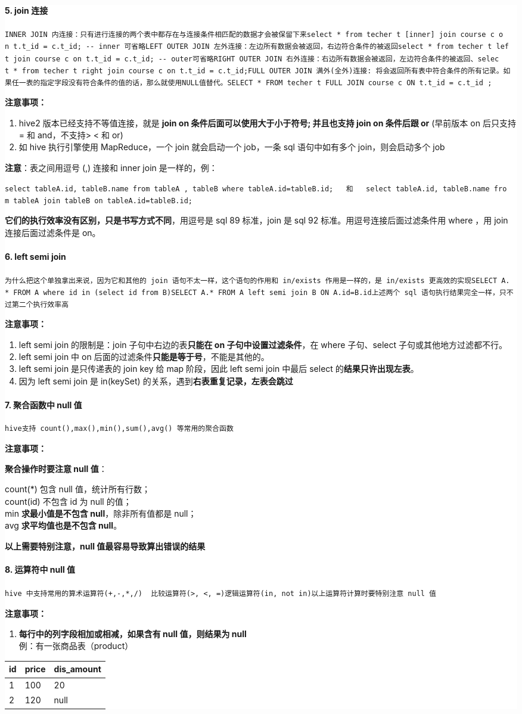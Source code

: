#### 5. join 连接

    INNER JOIN 内连接：只有进行连接的两个表中都存在与连接条件相匹配的数据才会被保留下来select * from techer t [inner] join course c on t.t_id = c.t_id; -- inner 可省略LEFT OUTER JOIN 左外连接：左边所有数据会被返回，右边符合条件的被返回select * from techer t left join course c on t.t_id = c.t_id; -- outer可省略RIGHT OUTER JOIN 右外连接：右边所有数据会被返回，左边符合条件的被返回、select * from techer t right join course c on t.t_id = c.t_id;FULL OUTER JOIN 满外(全外)连接: 将会返回所有表中符合条件的所有记录。如果任一表的指定字段没有符合条件的值的话，那么就使用NULL值替代。SELECT * FROM techer t FULL JOIN course c ON t.t_id = c.t_id ;

**注意事项：** 

1.  hive2 版本已经支持不等值连接，就是 **join on 条件后面可以使用大于小于符号; 并且也支持 join on 条件后跟 or** (早前版本 on 后只支持 = 和 and，不支持> &lt; 和 or)
2.  如 hive 执行引擎使用 MapReduce，一个 join 就会启动一个 job，一条 sql 语句中如有多个 join，则会启动多个 job

**注意**：表之间用逗号 (,) 连接和 inner join 是一样的，例：

    select tableA.id, tableB.name from tableA , tableB where tableA.id=tableB.id;   和   select tableA.id, tableB.name from tableA join tableB on tableA.id=tableB.id;   

**它们的执行效率没有区别，只是书写方式不同**，用逗号是 sql 89 标准，join 是 sql 92 标准。用逗号连接后面过滤条件用 where ，用 join 连接后面过滤条件是 on。

#### 6. left semi join

    为什么把这个单独拿出来说，因为它和其他的 join 语句不太一样，这个语句的作用和 in/exists 作用是一样的，是 in/exists 更高效的实现SELECT A.* FROM A where id in (select id from B)SELECT A.* FROM A left semi join B ON A.id=B.id上述两个 sql 语句执行结果完全一样，只不过第二个执行效率高

**注意事项：** 

1.  left semi join 的限制是：join 子句中右边的表**只能在 on 子句中设置过滤条件**，在 where 子句、select 子句或其他地方过滤都不行。
2.  left semi join 中 on 后面的过滤条件**只能是等于号**，不能是其他的。
3.  left semi join 是只传递表的 join key 给 map 阶段，因此 left semi join 中最后 select 的**结果只许出现左表**。
4.  因为 left semi join 是 in(keySet) 的关系，遇到**右表重复记录，左表会跳过**

#### 7. 聚合函数中 null 值

    hive支持 count(),max(),min(),sum(),avg() 等常用的聚合函数

**注意事项：** 

**聚合操作时要注意 null 值**：

count(\*) 包含 null 值，统计所有行数；   
count(id) 不包含 id 为 null 的值；   
min **求最小值是不包含 null**，除非所有值都是 null；   
avg **求平均值也是不包含 null**。

**以上需要特别注意，null 值最容易导致算出错误的结果**

#### 8. 运算符中 null 值

    hive 中支持常用的算术运算符(+,-,*,/)  比较运算符(>, <, =)逻辑运算符(in, not in)以上运算符计算时要特别注意 null 值

**注意事项：** 

1.  **每行中的列字段相加或相减，如果含有 null 值，则结果为 null**    
    例：有一张商品表（product）

| id  | price | dis_amount |
| --- | ----- | ---------- |
| 1   | 100   | 20         |
| 2   | 120   | null       |
